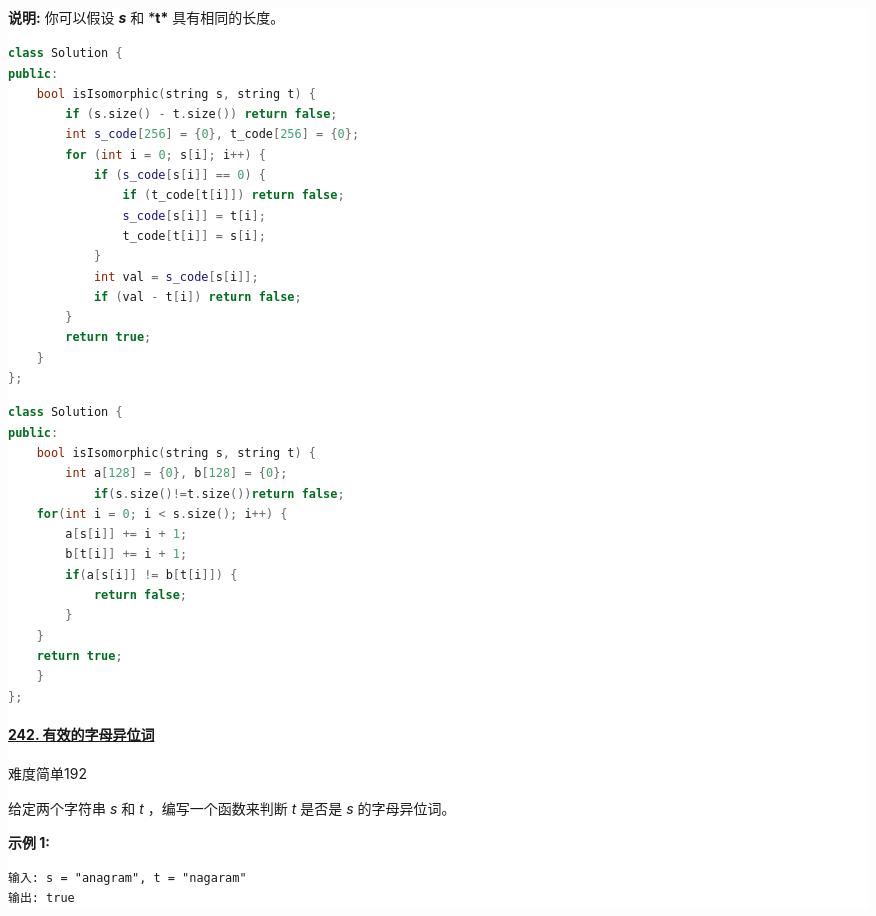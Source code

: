 **说明:**
你可以假设 ***s*** 和 ***t\*** 具有相同的长度。

```cpp
class Solution {
public:
    bool isIsomorphic(string s, string t) {
        if (s.size() - t.size()) return false;
        int s_code[256] = {0}, t_code[256] = {0};
        for (int i = 0; s[i]; i++) {
            if (s_code[s[i]] == 0) {
                if (t_code[t[i]]) return false;
                s_code[s[i]] = t[i];
                t_code[t[i]] = s[i];
            }
            int val = s_code[s[i]];
            if (val - t[i]) return false;
        }
        return true;
    }
};
```

```cpp
class Solution {
public:
    bool isIsomorphic(string s, string t) {
        int a[128] = {0}, b[128] = {0};
            if(s.size()!=t.size())return false;
    for(int i = 0; i < s.size(); i++) {
        a[s[i]] += i + 1;
        b[t[i]] += i + 1;
        if(a[s[i]] != b[t[i]]) {
            return false;
        }
    }
    return true;
    }
};
```

#### [242. 有效的字母异位词](https://leetcode-cn.com/problems/valid-anagram/)

难度简单192

给定两个字符串 *s* 和 *t* ，编写一个函数来判断 *t* 是否是 *s* 的字母异位词。

**示例 1:**

```
输入: s = "anagram", t = "nagaram"
输出: true
```
